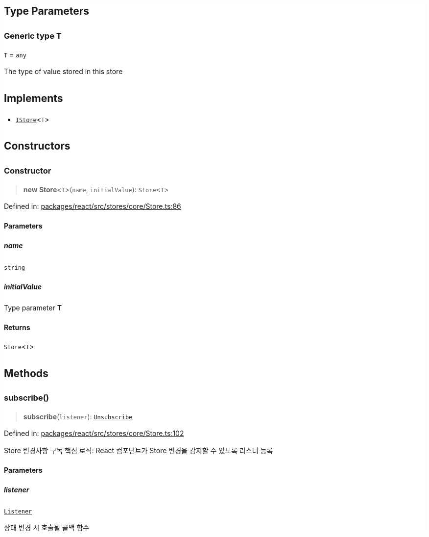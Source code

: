 ## Type Parameters

### Generic type T

`T` = `any`

The type of value stored in this store

## Implements

- [`IStore`](../interfaces/IStore.md)&lt;`T`&gt;

## Constructors

### Constructor

> **new Store**&lt;`T`&gt;(`name`, `initialValue`): `Store`&lt;`T`&gt;

Defined in: [packages/react/src/stores/core/Store.ts:86](https://github.com/mineclover/context-action/blob/cd08d4e3b87a65a1296f2b120f18fcabd78f2914/packages/react/src/stores/core/Store.ts#L86)

#### Parameters

##### name

`string`

##### initialValue

Type parameter **T**

#### Returns

`Store`&lt;`T`&gt;

## Methods

### subscribe()

> **subscribe**(`listener`): [`Unsubscribe`](../type-aliases/Unsubscribe.md)

Defined in: [packages/react/src/stores/core/Store.ts:102](https://github.com/mineclover/context-action/blob/cd08d4e3b87a65a1296f2b120f18fcabd78f2914/packages/react/src/stores/core/Store.ts#L102)

Store 변경사항 구독
핵심 로직: React 컴포넌트가 Store 변경을 감지할 수 있도록 리스너 등록

#### Parameters

##### listener

[`Listener`](../type-aliases/Listener.md)

상태 변경 시 호출될 콜백 함수
